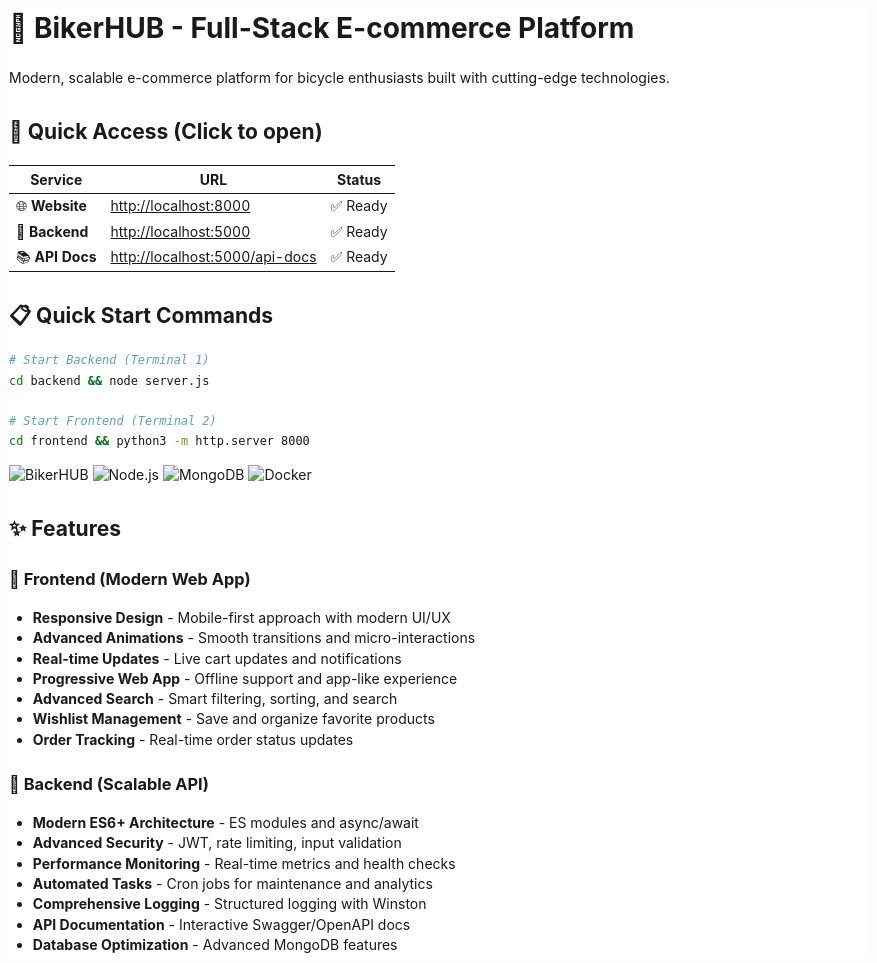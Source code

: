# 🚀 BikerHUB - Full-Stack E-commerce Platform

Modern, scalable e-commerce platform for bicycle enthusiasts built with cutting-edge technologies.

## 🚀 **Quick Access (Click to open)**

| Service | URL | Status |
|---------|-----|--------|
| 🌐 **Website** | [http://localhost:8000](http://localhost:8000) | ✅ Ready |
| 🔧 **Backend** | [http://localhost:5000](http://localhost:5000) | ✅ Ready |
| 📚 **API Docs** | [http://localhost:5000/api-docs](http://localhost:5000/api-docs) | ✅ Ready |

## 📋 **Quick Start Commands**

```bash
# Start Backend (Terminal 1)
cd backend && node server.js

# Start Frontend (Terminal 2)  
cd frontend && python3 -m http.server 8000
```

![BikerHUB](https://img.shields.io/badge/BikerHUB-v2.0.0-blue?style=for-the-badge&logo=bike)
![Node.js](https://img.shields.io/badge/Node.js-18+-green?style=for-the-badge&logo=node.js)
![MongoDB](https://img.shields.io/badge/MongoDB-7.0+-green?style=for-the-badge&logo=mongodb)
![Docker](https://img.shields.io/badge/Docker-Ready-blue?style=for-the-badge&logo=docker)

## ✨ Features

### 🎨 **Frontend (Modern Web App)**
- **Responsive Design** - Mobile-first approach with modern UI/UX
- **Advanced Animations** - Smooth transitions and micro-interactions
- **Real-time Updates** - Live cart updates and notifications
- **Progressive Web App** - Offline support and app-like experience
- **Advanced Search** - Smart filtering, sorting, and search
- **Wishlist Management** - Save and organize favorite products
- **Order Tracking** - Real-time order status updates

### 🚀 **Backend (Scalable API)**
- **Modern ES6+ Architecture** - ES modules and async/await
- **Advanced Security** - JWT, rate limiting, input validation
- **Performance Monitoring** - Real-time metrics and health checks
- **Automated Tasks** - Cron jobs for maintenance and analytics
- **Comprehensive Logging** - Structured logging with Winston
- **API Documentation** - Interactive Swagger/OpenAPI docs
- **Database Optimization** - Advanced MongoDB features
